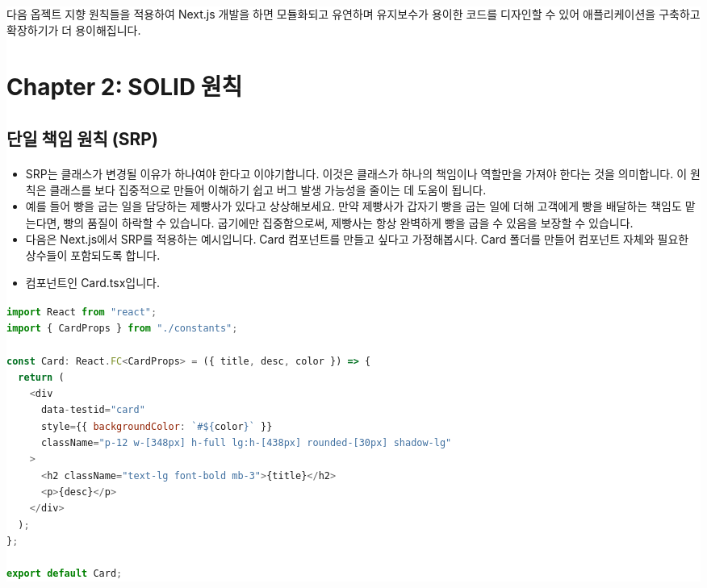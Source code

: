 

<ins class="adsbygoogle"
     style="display:block"
     data-ad-client="ca-pub-4877378276818686"
     data-ad-slot="1898504329"
     data-ad-format="auto"
     data-full-width-responsive="true"></ins>

<script>
     (adsbygoogle = window.adsbygoogle || []).push({});
</script>

다음 옵젝트 지향 원칙들을 적용하여 Next.js 개발을 하면 모듈화되고 유연하며 유지보수가 용이한 코드를 디자인할 수 있어 애플리케이션을 구축하고 확장하기가 더 용이해집니다.

# Chapter 2: SOLID 원칙

## 단일 책임 원칙 (SRP)

- SRP는 클래스가 변경될 이유가 하나여야 한다고 이야기합니다. 이것은 클래스가 하나의 책임이나 역할만을 가져야 한다는 것을 의미합니다. 이 원칙은 클래스를 보다 집중적으로 만들어 이해하기 쉽고 버그 발생 가능성을 줄이는 데 도움이 됩니다.
- 예를 들어 빵을 굽는 일을 담당하는 제빵사가 있다고 상상해보세요. 만약 제빵사가 갑자기 빵을 굽는 일에 더해 고객에게 빵을 배달하는 책임도 맡는다면, 빵의 품질이 하락할 수 있습니다. 굽기에만 집중함으로써, 제빵사는 항상 완벽하게 빵을 굽을 수 있음을 보장할 수 있습니다.
- 다음은 Next.js에서 SRP를 적용하는 예시입니다. Card 컴포넌트를 만들고 싶다고 가정해봅시다. Card 폴더를 만들어 컴포넌트 자체와 필요한 상수들이 포함되도록 합니다.



<ins class="adsbygoogle"
     style="display:block"
     data-ad-client="ca-pub-4877378276818686"
     data-ad-slot="1898504329"
     data-ad-format="auto"
     data-full-width-responsive="true"></ins>

<script>
     (adsbygoogle = window.adsbygoogle || []).push({});
</script>

- 컴포넌트인 Card.tsx입니다.

```js
import React from "react";
import { CardProps } from "./constants";

const Card: React.FC<CardProps> = ({ title, desc, color }) => {
  return (
    <div
      data-testid="card"
      style={{ backgroundColor: `#${color}` }}
      className="p-12 w-[348px] h-full lg:h-[438px] rounded-[30px] shadow-lg"
    >
      <h2 className="text-lg font-bold mb-3">{title}</h2>
      <p>{desc}</p>
    </div>
  );
};

export default Card;
```
